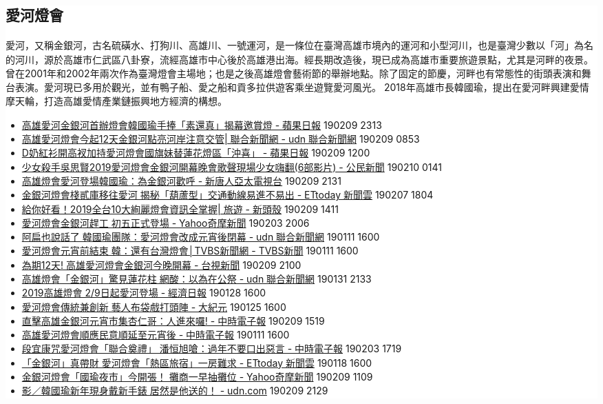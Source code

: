 ## 愛河燈會

愛河，又稱金銀河，古名硫磺水、打狗川、高雄川、一號運河，是一條位在臺灣高雄市境內的運河和小型河川，也是臺灣少數以「河」為名的河川，源於高雄市仁武區八卦寮，流經高雄市中心後於高雄港出海。經長期改造後，現已成為高雄市重要旅遊景點，尤其是河畔的夜景。
曾在2001年和2002年兩次作為臺灣燈會主場地；也是之後高雄燈會藝術節的舉辦地點。除了固定的節慶，河畔也有常態性的街頭表演和舞台表演。愛河現已多用於觀光，並有鴨子船、愛之船和貢多拉供遊客乘坐遊覽愛河風光。
2018年高雄市長韓國瑜，提出在愛河畔興建愛情摩天輪，打造高雄愛情產業鏈振興地方經濟的構想。
- [高雄愛河金銀河首辦燈會韓國瑜手捧「素還真」揭幕邀賞燈 - 蘋果日報](https://tw.appledaily.com/new/realtime/20190209/1514531/ "高雄愛河金銀河首辦燈會韓國瑜手捧「素還真」揭幕邀賞燈 - 蘋果日報") 190209 2313
- [高雄愛河燈會今起12天金銀河點亮河岸注意交管| 聯合新聞網 - udn 聯合新聞網](https://udn.com/news/story/12812/3634551 "高雄愛河燈會今起12天金銀河點亮河岸注意交管| 聯合新聞網 - udn 聯合新聞網") 190209 0853
- [D奶紅衫開高衩加持愛河燈會國旗妹替蓮花燈區「沖喜」 - 蘋果日報](https://tw.news.appledaily.com/life/realtime/20190209/1514531/ "D奶紅衫開高衩加持愛河燈會國旗妹替蓮花燈區「沖喜」 - 蘋果日報") 190209 1200
- [少女殺手吳思賢2019愛河燈會金銀河開幕晚會歌聲現場少女嗨翻(6部影片) - 公民新聞](https://www.peopo.org/news/394519 "少女殺手吳思賢2019愛河燈會金銀河開幕晚會歌聲現場少女嗨翻(6部影片) - 公民新聞") 190210 0141
- [高雄燈會愛河登場韓國瑜：為金銀河歡呼 - 新唐人亞太電視台](http://www.ntdtv.com.tw/b5/20190209/video/239570.html?%E9%AB%98%E9%9B%84%E7%87%88%E6%9C%83%E6%84%9B%E6%B2%B3%E7%99%BB%E5%A0%B4%20%E9%9F%93%E5%9C%8B%E7%91%9C%EF%BC%9A%E7%82%BA%E9%87%91%E9%8A%80%E6%B2%B3%E6%AD%A1%E5%91%BC "高雄燈會愛河登場韓國瑜：為金銀河歡呼 - 新唐人亞太電視台") 190209 2131
- [金銀河燈會棧貳庫移往愛河 揭秘「葫蘆型」交通動線易進不易出 - ETtoday 新聞雲](https://www.ettoday.net/news/20190207/1373971.htm "金銀河燈會棧貳庫移往愛河 揭秘「葫蘆型」交通動線易進不易出 - ETtoday 新聞雲") 190207 1804
- [給你好看！2019全台10大絢麗燈會資訊全掌握| 旅遊 - 新頭殼](https://newtalk.tw/news/view/2019-02-09/197596 "給你好看！2019全台10大絢麗燈會資訊全掌握| 旅遊 - 新頭殼") 190209 1411
- [愛河燈會金銀河趕工 初五正式登場 - Yahoo奇摩新聞](https://tw.news.yahoo.com/%E6%84%9B%E6%B2%B3%E7%87%88%E6%9C%83%E9%87%91%E9%8A%80%E6%B2%B3%E8%B6%95%E5%B7%A5-%E5%88%9D%E4%BA%94%E6%AD%A3%E5%BC%8F%E7%99%BB%E5%A0%B4-120647385.html "愛河燈會金銀河趕工 初五正式登場 - Yahoo奇摩新聞") 190203 2006
- [阿扁也說話了 韓國瑜團隊：愛河燈會改成元宵後閉幕 - udn 聯合新聞網](https://udn.com/news/story/7327/3588184 "阿扁也說話了 韓國瑜團隊：愛河燈會改成元宵後閉幕 - udn 聯合新聞網") 190111 1600
- [愛河燈會元宵前結束 韓：還有台灣燈會│TVBS新聞網 - TVBS新聞](https://news.tvbs.com.tw/politics/1064002 "愛河燈會元宵前結束 韓：還有台灣燈會│TVBS新聞網 - TVBS新聞") 190111 1600
- [為期12天! 高雄愛河燈會金銀河今晚開幕 - 台視新聞](https://www.ttv.com.tw/news/view/10802090021000L/579 "為期12天! 高雄愛河燈會金銀河今晚開幕 - 台視新聞") 190209 2100
- [高雄燈會「金銀河」驚見蓮花柱 網酸：以為在公祭 - udn 聯合新聞網](https://udn.com/news/story/7327/3626044 "高雄燈會「金銀河」驚見蓮花柱 網酸：以為在公祭 - udn 聯合新聞網") 190131 2133
- [2019高雄燈會 2/9日起愛河登場 - 經濟日報](https://money.udn.com/money/story/5635/3613006 "2019高雄燈會 2/9日起愛河登場 - 經濟日報") 190128 1600
- [愛河燈會傳統兼創新 藝人布袋戲打頭陣 - 大紀元](http://www.epochtimes.com/b5/19/1/25/n11001604.htm "愛河燈會傳統兼創新 藝人布袋戲打頭陣 - 大紀元") 190125 1600
- [直擊高雄金銀河元宵市集杏仁哥：人進來囉! - 中時電子報](https://www.chinatimes.com/realtimenews/20190209001431-260405 "直擊高雄金銀河元宵市集杏仁哥：人進來囉! - 中時電子報") 190209 1519
- [高雄愛河燈會順應民意順延至元宵後 - 中時電子報](https://www.chinatimes.com/realtimenews/20190111004362-260405 "高雄愛河燈會順應民意順延至元宵後 - 中時電子報") 190111 1600
- [段宜康咒愛河燈會「聯合奠禮」 潘恒旭嗆：過年不要口出惡言 - 中時電子報](https://www.chinatimes.com/realtimenews/20190203002032-260407 "段宜康咒愛河燈會「聯合奠禮」 潘恒旭嗆：過年不要口出惡言 - 中時電子報") 190203 1719
- [「金銀河」真帶財 愛河燈會「熱區旅宿」一房難求 - ETtoday 新聞雲](https://www.ettoday.net/news/20190118/1359544.htm "「金銀河」真帶財 愛河燈會「熱區旅宿」一房難求 - ETtoday 新聞雲") 190118 1600
- [金銀河燈會「國瑜夜市」今開張！ 攤商一早抽攤位 - Yahoo奇摩新聞](https://tw.news.yahoo.com/video/%E9%87%91%E9%8A%80%E6%B2%B3%E7%87%88%E6%9C%83-%E5%9C%8B%E7%91%9C%E5%A4%9C%E5%B8%82-%E4%BB%8A%E9%96%8B%E5%BC%B5-%E6%94%A4%E5%95%86-%E6%97%A9%E6%8A%BD%E6%94%A4%E4%BD%8D-023943776.html "金銀河燈會「國瑜夜市」今開張！ 攤商一早抽攤位 - Yahoo奇摩新聞") 190209 1109
- [影／韓國瑜新年現身戴新手錶 居然是他送的！ - udn.com](https://udn.com/news/story/7327/3635400 "影／韓國瑜新年現身戴新手錶 居然是他送的！ - udn.com") 190209 2129
